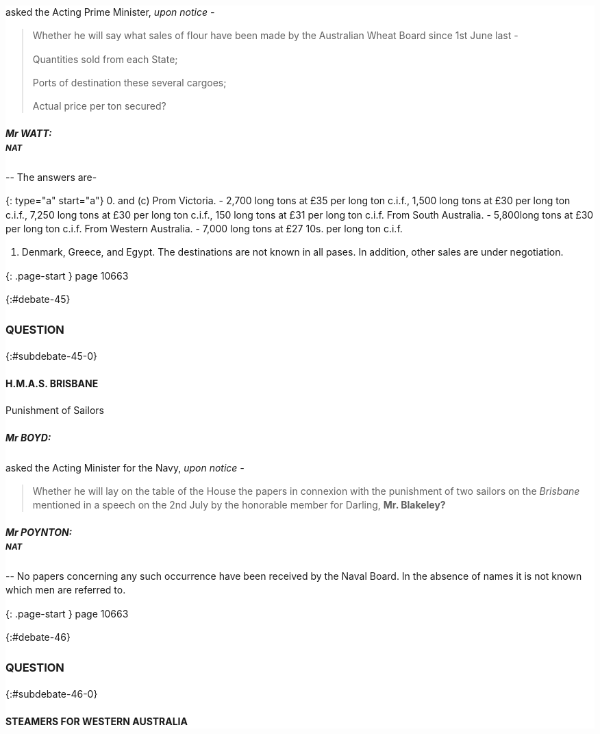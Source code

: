 asked the Acting Prime Minister,  *upon notice -* 

  >Whether he will say what sales of flour have been made by the Australian Wheat Board since 1st June last - 
  >
  >Quantities sold from each State; 
  >
  >Ports of destination these several cargoes; 
  >
  >Actual price per ton secured? 

##### Mr WATT:<br><small class="text-muted">NAT</small>

-- The answers are- 

{: type="a" start="a"}
0. and  (c)  Prom Victoria. - 2,700  long tons  at £35 per  long ton  c.i.f., 1,500 long  tons  at £30 per  long ton  c.i.f., 7,250  long tons  at £30 per  long ton  c.i.f., 150  long tons  at £31 per  long ton  c.i.f. From South Australia. - 5,800long tons at £30 per  long ton  c.i.f. From Western Australia. - 7,000  long tons  at £27 10s. per  long  ton c.i.f. 
1. Denmark, Greece, and Egypt. The destinations are not known in all pases. In addition, other sales are under negotiation. 

{: .page-start }
page 10663

{:#debate-45}
### QUESTION

{:#subdebate-45-0}
#### H.M.A.S. BRISBANE

Punishment of Sailors

##### Mr BOYD:

asked the Acting Minister for the Navy,  *upon notice -* 

  >Whether he will lay on the table of the House the papers in connexion with the punishment of two sailors on the  *Brisbane*  mentioned in a speech on the 2nd July by the honorable member for Darling,  **Mr. Blakeley?** 

##### Mr POYNTON:<br><small class="text-muted">NAT</small>

-- No papers concerning any such occurrence have been received by the Naval Board. In the absence of names it is not known which men are referred to. 

{: .page-start }
page 10663

{:#debate-46}
### QUESTION

{:#subdebate-46-0}
#### STEAMERS FOR WESTERN AUSTRALIA
